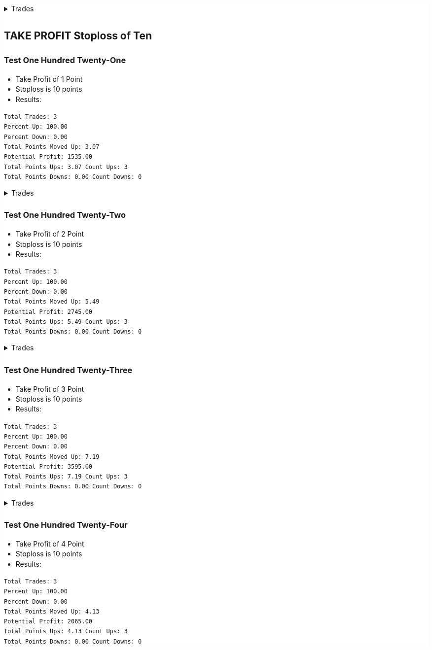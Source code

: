 <details><summary>Trades</summary></details>

## TAKE PROFIT Stoploss of Ten

### Test One Hundred Twenty-One
* Take Profit of 1 Point
* Stoploss is 10 points
* Results:
```
Total Trades: 3
Percent Up: 100.00
Percent Down: 0.00
Total Points Moved Up: 3.07
Potential Profit: 1535.00
Total Points Ups: 3.07 Count Ups: 3
Total Points Downs: 0.00 Count Downs: 0
```

<details><summary>Trades</summary></details>

### Test One Hundred Twenty-Two
* Take Profit of 2 Point
* Stoploss is 10 points
* Results:
```
Total Trades: 3
Percent Up: 100.00
Percent Down: 0.00
Total Points Moved Up: 5.49
Potential Profit: 2745.00
Total Points Ups: 5.49 Count Ups: 3
Total Points Downs: 0.00 Count Downs: 0
```

<details><summary>Trades</summary></details>

### Test One Hundred Twenty-Three
* Take Profit of 3 Point
* Stoploss is 10 points
* Results:
```
Total Trades: 3
Percent Up: 100.00
Percent Down: 0.00
Total Points Moved Up: 7.19
Potential Profit: 3595.00
Total Points Ups: 7.19 Count Ups: 3
Total Points Downs: 0.00 Count Downs: 0
```

<details><summary>Trades</summary></details>

### Test One Hundred Twenty-Four
* Take Profit of 4 Point
* Stoploss is 10 points
* Results:
```
Total Trades: 3
Percent Up: 100.00
Percent Down: 0.00
Total Points Moved Up: 4.13
Potential Profit: 2065.00
Total Points Ups: 4.13 Count Ups: 3
Total Points Downs: 0.00 Count Downs: 0
```